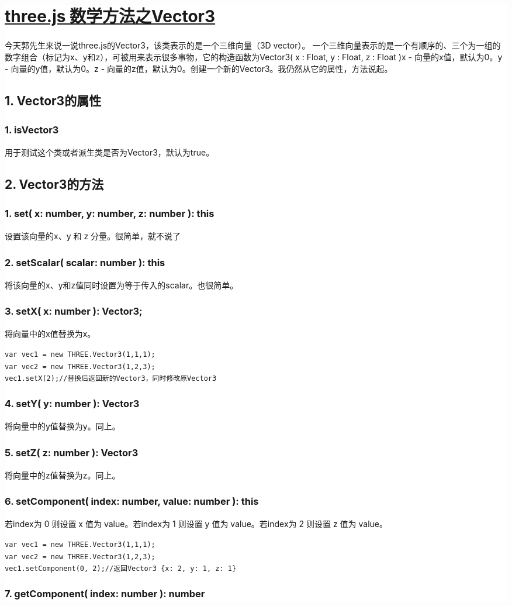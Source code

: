 # [three.js 数学方法之Vector3](https://www.cnblogs.com/vadim-web/p/13359036.html)

今天郭先生来说一说three.js的Vector3，该类表示的是一个三维向量（3D vector）。 一个三维向量表示的是一个有顺序的、三个为一组的数字组合（标记为x、y和z），可被用来表示很多事物，它的构造函数为Vector3( x : Float, y : Float, z : Float )x - 向量的x值，默认为0。y - 向量的y值，默认为0。z - 向量的z值，默认为0。创建一个新的Vector3。我仍然从它的属性，方法说起。

## 1. Vector3的属性

### 1. isVector3

用于测试这个类或者派生类是否为Vector3，默认为true。

## 2. Vector3的方法

### 1. set( x: number, y: number, z: number ): this

设置该向量的x、y 和 z 分量。很简单，就不说了

### 2. setScalar( scalar: number ): this

将该向量的x、y和z值同时设置为等于传入的scalar。也很简单。

### 3. setX( x: number ): Vector3;

将向量中的x值替换为x。

```
var vec1 = new THREE.Vector3(1,1,1);
var vec2 = new THREE.Vector3(1,2,3);
vec1.setX(2);//替换后返回新的Vector3，同时修改原Vector3
```

### 4. setY( y: number ): Vector3

将向量中的y值替换为y。同上。

### 5. setZ( z: number ): Vector3

将向量中的z值替换为z。同上。

### 6. setComponent( index: number, value: number ): this

若index为 0 则设置 x 值为 value。若index为 1 则设置 y 值为 value。若index为 2 则设置 z 值为 value。

```
var vec1 = new THREE.Vector3(1,1,1);
var vec2 = new THREE.Vector3(1,2,3);
vec1.setComponent(0, 2);//返回Vector3 {x: 2, y: 1, z: 1}
```

### 7. getComponent( index: number ): number
